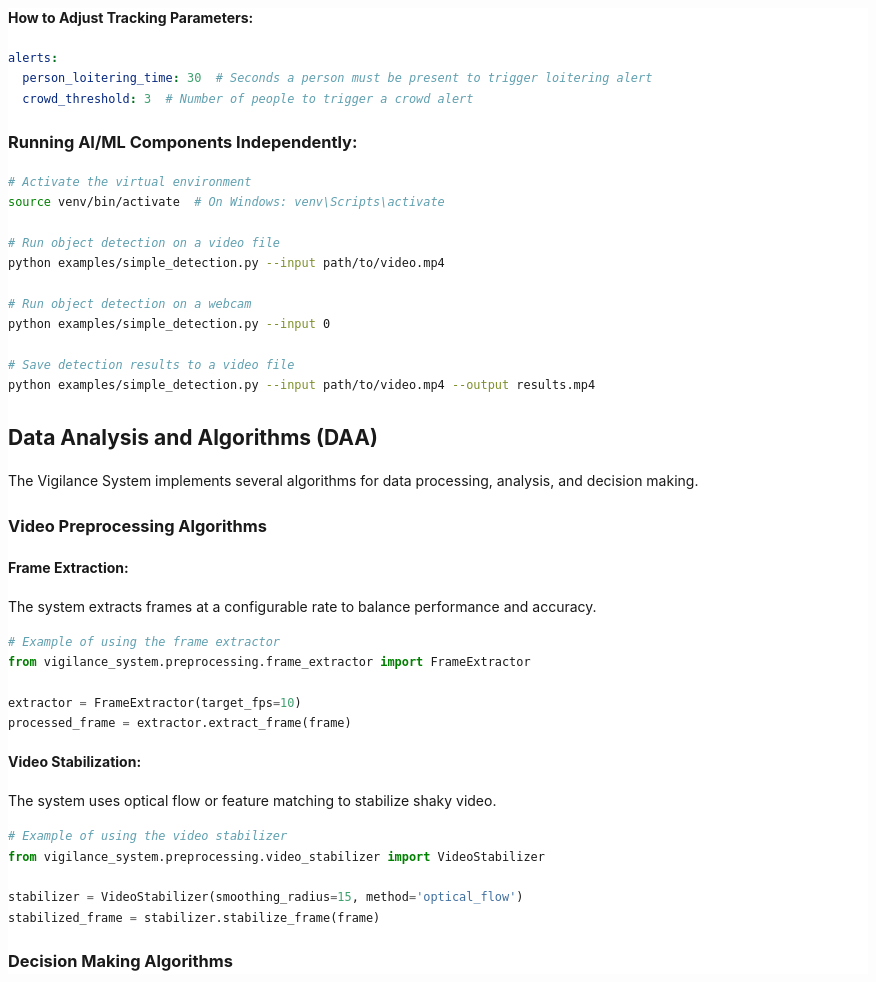 #### How to Adjust Tracking Parameters:

```yaml
alerts:
  person_loitering_time: 30  # Seconds a person must be present to trigger loitering alert
  crowd_threshold: 3  # Number of people to trigger a crowd alert
```

### Running AI/ML Components Independently:

```bash
# Activate the virtual environment
source venv/bin/activate  # On Windows: venv\Scripts\activate

# Run object detection on a video file
python examples/simple_detection.py --input path/to/video.mp4

# Run object detection on a webcam
python examples/simple_detection.py --input 0

# Save detection results to a video file
python examples/simple_detection.py --input path/to/video.mp4 --output results.mp4
```

## Data Analysis and Algorithms (DAA)

The Vigilance System implements several algorithms for data processing, analysis, and decision making.

### Video Preprocessing Algorithms

#### Frame Extraction:
The system extracts frames at a configurable rate to balance performance and accuracy.

```python
# Example of using the frame extractor
from vigilance_system.preprocessing.frame_extractor import FrameExtractor

extractor = FrameExtractor(target_fps=10)
processed_frame = extractor.extract_frame(frame)
```

#### Video Stabilization:
The system uses optical flow or feature matching to stabilize shaky video.

```python
# Example of using the video stabilizer
from vigilance_system.preprocessing.video_stabilizer import VideoStabilizer

stabilizer = VideoStabilizer(smoothing_radius=15, method='optical_flow')
stabilized_frame = stabilizer.stabilize_frame(frame)
```

### Decision Making Algorithms
